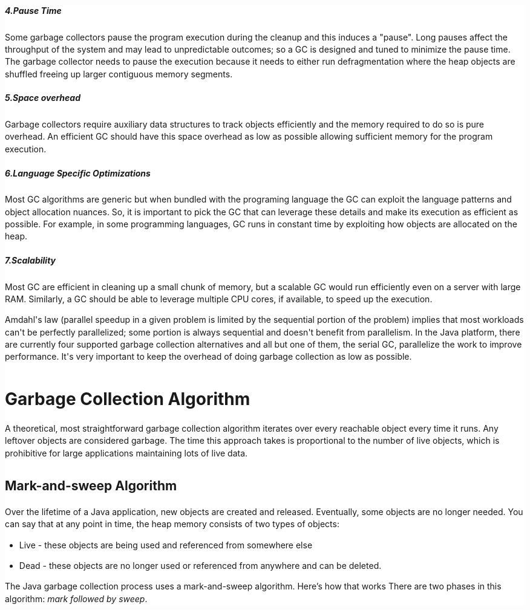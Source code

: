 ##### 4.Pause Time
Some garbage collectors pause the program execution during the cleanup and this induces a "pause". Long pauses affect the throughput of the system and may lead to unpredictable outcomes; so a GC is designed and tuned to minimize the pause time.
The garbage collector needs to pause the execution because it needs to either run defragmentation where the heap objects are shuffled freeing up larger contiguous memory segments.


##### 5.Space overhead
Garbage collectors require auxiliary data structures to track objects efficiently and the memory required to do so is pure overhead. An efficient GC should have this space overhead as low as possible allowing sufficient memory for the program execution.


##### 6.Language Specific Optimizations
Most GC algorithms are generic but when bundled with the programing language the GC can exploit the language patterns and object allocation nuances. So, it is important to pick the GC that can leverage these details and make its execution as efficient as possible.
For example, in some programming languages, GC runs in constant time by exploiting how objects are allocated on the heap.

##### 7.Scalability
Most GC are efficient in cleaning up a small chunk of memory, but a scalable GC would run efficiently even on a server with large RAM. Similarly, a GC should be able to leverage multiple CPU cores, if available, to speed up the execution.


Amdahl's law (parallel speedup in a given problem is limited by the sequential portion of the problem) implies that most workloads can't be perfectly parallelized; some portion is always sequential and doesn't benefit from parallelism. In the Java platform, there are currently four supported garbage collection alternatives and all but one of them, the serial GC, parallelize the work to improve performance. It's very important to keep the overhead of doing garbage collection as low as possible.

# Garbage Collection Algorithm 

A theoretical, most straightforward garbage collection algorithm iterates over every reachable object every time it runs. Any leftover objects are considered garbage. The time this approach takes is proportional to the number of live objects, which is prohibitive for large applications maintaining lots of live data.


## Mark-and-sweep Algorithm
Over the lifetime of a Java application, new objects are created and released. Eventually, some objects are no longer needed. You can say that at any point in time, the heap memory consists of two types of objects:

- Live - these objects are being used and referenced from somewhere else

- Dead - these objects are no longer used or referenced from anywhere and can be deleted.


The Java garbage collection process uses a mark-and-sweep algorithm. Here’s how that works 
There are two phases in this algorithm: *mark followed by sweep*.
